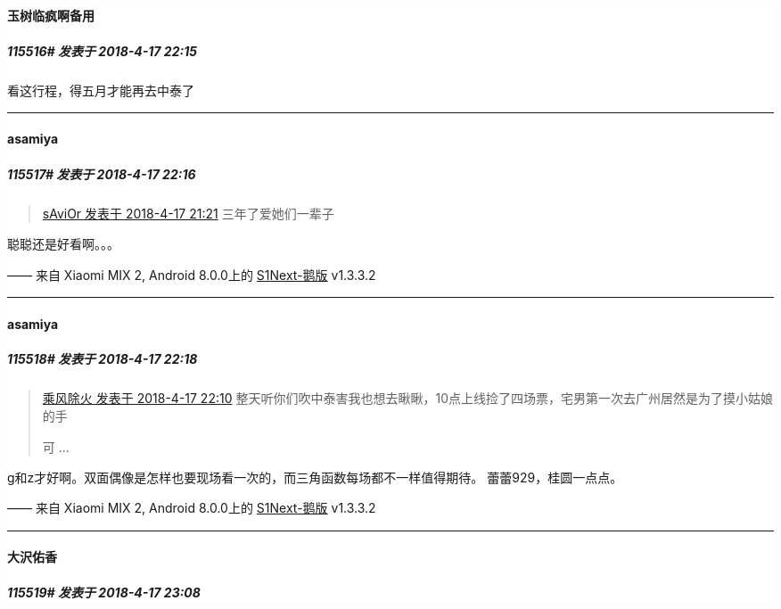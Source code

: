 ####  玉树临疯啊备用  
##### 115516#       发表于 2018-4-17 22:15




看这行程，得五月才能再去中泰了







-----

####  asamiya  
##### 115517#       发表于 2018-4-17 22:16



<blockquote><a href="httphttps://bbs.saraba1st.com/2b/forum.php?mod=redirect&amp;goto=findpost&amp;pid=39272801&amp;ptid=1105387" target="_blank">sAviOr 发表于 2018-4-17 21:21</a>
三年了爱她们一辈子</blockquote>
聪聪还是好看啊。。。

—— 来自 Xiaomi MIX 2, Android 8.0.0上的 [S1Next-鹅版](https://github.com/ykrank/S1-Next/releases) v1.3.3.2







-----

####  asamiya  
##### 115518#       发表于 2018-4-17 22:18



<blockquote><a href="httphttps://bbs.saraba1st.com/2b/forum.php?mod=redirect&amp;goto=findpost&amp;pid=39273331&amp;ptid=1105387" target="_blank">乘风除火 发表于 2018-4-17 22:10</a>
整天听你们吹中泰害我也想去瞅瞅，10点上线捡了四场票，宅男第一次去广州居然是为了摸小姑娘的手

可 ...</blockquote>
g和z才好啊。双面偶像是怎样也要现场看一次的，而三角函数每场都不一样值得期待。
蕾蕾929，桂圆一点点。

—— 来自 Xiaomi MIX 2, Android 8.0.0上的 [S1Next-鹅版](https://github.com/ykrank/S1-Next/releases) v1.3.3.2







-----

####  大沢佑香  
##### 115519#       发表于 2018-4-17 23:08


